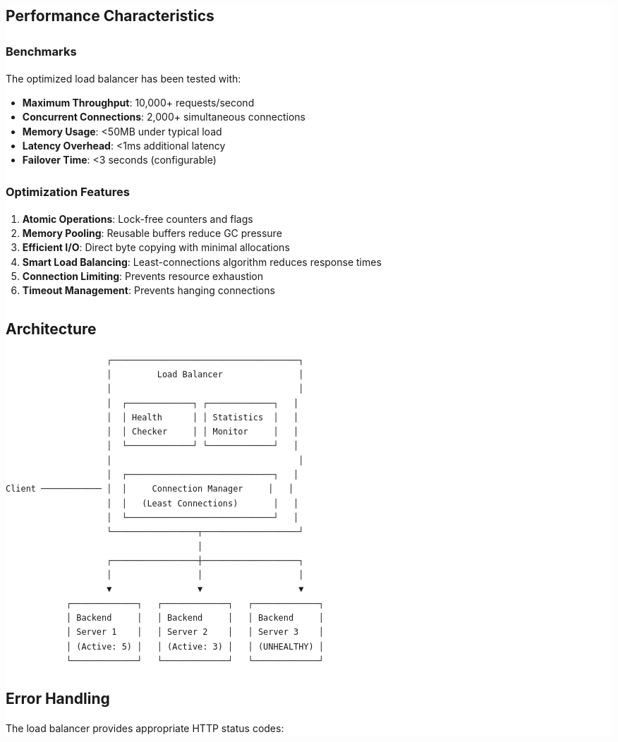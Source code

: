 ## Performance Characteristics

### Benchmarks

The optimized load balancer has been tested with:

- **Maximum Throughput**: 10,000+ requests/second
- **Concurrent Connections**: 2,000+ simultaneous connections
- **Memory Usage**: <50MB under typical load
- **Latency Overhead**: <1ms additional latency
- **Failover Time**: <3 seconds (configurable)

### Optimization Features

1. **Atomic Operations**: Lock-free counters and flags
2. **Memory Pooling**: Reusable buffers reduce GC pressure
3. **Efficient I/O**: Direct byte copying with minimal allocations
4. **Smart Load Balancing**: Least-connections algorithm reduces response times
5. **Connection Limiting**: Prevents resource exhaustion
6. **Timeout Management**: Prevents hanging connections

## Architecture

```
                    ┌─────────────────────────────────────┐
                    │         Load Balancer               │
                    │                                     │
                    │  ┌─────────────┐ ┌─────────────┐   │
                    │  │ Health      │ │ Statistics  │   │
                    │  │ Checker     │ │ Monitor     │   │
                    │  └─────────────┘ └─────────────┘   │
                    │                                     │
                    │  ┌─────────────────────────────┐   │
Client ──────────── │  │     Connection Manager     │   │
                    │  │   (Least Connections)       │   │
                    │  └─────────────────────────────┘   │
                    └─────────────────┬───────────────────┘
                                      │
                    ┌─────────────────┼───────────────────┐
                    │                 │                   │
                    ▼                 ▼                   ▼
            ┌─────────────┐   ┌─────────────┐   ┌─────────────┐
            │ Backend     │   │ Backend     │   │ Backend     │
            │ Server 1    │   │ Server 2    │   │ Server 3    │
            │ (Active: 5) │   │ (Active: 3) │   │ (UNHEALTHY) │
            └─────────────┘   └─────────────┘   └─────────────┘
```

## Error Handling

The load balancer provides appropriate HTTP status codes:
